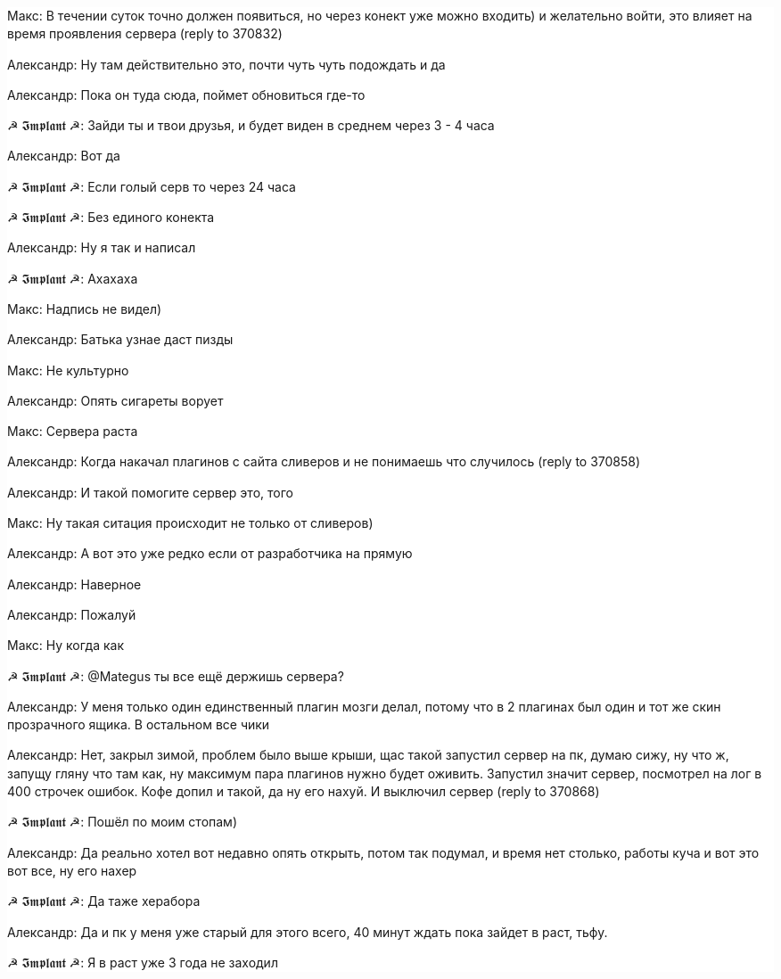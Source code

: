 Макс: В течении суток точно должен появиться, но через конект уже можно входить) и желательно войти, это влияет на время проявления сервера (reply to 370832)

Александр: Ну там действительно это, почти чуть чуть подождать и да

Александр: Пока он туда сюда, поймет обновиться где-то

☭ 𝕴𝖒𝖕𝖑𝖆𝖓𝖙 ☭: Зайди ты и твои друзья, и будет виден в среднем через 3 - 4 часа

Александр: Вот да

☭ 𝕴𝖒𝖕𝖑𝖆𝖓𝖙 ☭: Если голый серв то через 24 часа

☭ 𝕴𝖒𝖕𝖑𝖆𝖓𝖙 ☭: Без единого конекта

Александр: Ну я так и написал

☭ 𝕴𝖒𝖕𝖑𝖆𝖓𝖙 ☭: Ахахаха

Макс: Надпись не видел)

Александр: Батька узнае даст пизды

Макс: Не культурно

Александр: Опять сигареты ворует

Макс: Сервера раста

Александр: Когда накачал плагинов с сайта сливеров и не понимаешь что случилось (reply to 370858)

Александр: И такой помогите сервер это, того

Макс: Ну такая ситация происходит не только от сливеров)

Александр: А вот это уже редко если от разработчика на прямую

Александр: Наверное

Александр: Пожалуй

Макс: Ну когда как

☭ 𝕴𝖒𝖕𝖑𝖆𝖓𝖙 ☭: @Mategus ты все ещё держишь сервера?

Александр: У меня только один единственный плагин мозги делал, потому что в 2 плагинах был один и тот же скин прозрачного ящика. В остальном все чики

Александр: Нет, закрыл зимой, проблем было выше крыши, щас такой запустил сервер на пк, думаю сижу, ну что ж, запущу гляну что там как, ну максимум пара плагинов нужно будет оживить. Запустил значит сервер, посмотрел на лог в 400 строчек ошибок. Кофе допил и такой, да ну его нахуй. И выключил сервер (reply to 370868)

☭ 𝕴𝖒𝖕𝖑𝖆𝖓𝖙 ☭: Пошёл по моим стопам)

Александр: Да реально хотел вот недавно опять открыть, потом так подумал, и время нет столько, работы куча и вот это вот все, ну его нахер

☭ 𝕴𝖒𝖕𝖑𝖆𝖓𝖙 ☭: Да таже херабора

Александр: Да и пк у меня уже старый для этого всего, 40 минут ждать пока зайдет в раст, тьфу.

☭ 𝕴𝖒𝖕𝖑𝖆𝖓𝖙 ☭: Я в раст уже 3 года не заходил
